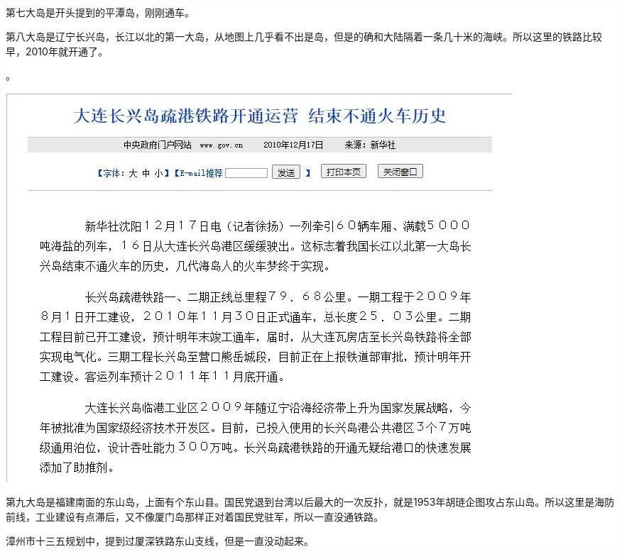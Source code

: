 第七大岛是开头提到的平潭岛，刚刚通车。

第八大岛是辽宁长兴岛，长江以北的第一大岛，从地图上几乎看不出是岛，但是的确和大陆隔着一条几十米的海峡。所以这里的铁路比较早，2010年就开通了。

。

![](/images/btnews/0201_0300/0220/image11.webp)

第九大岛是福建南面的东山岛，上面有个东山县。国民党退到台湾以后最大的一次反扑，就是1953年胡琏企图攻占东山岛。所以这里是海防前线，工业建设有点滞后，又不像厦门岛那样正对着国民党驻军，所以一直没通铁路。

漳州市十三五规划中，提到过厦深铁路东山支线，但是一直没动起来。
